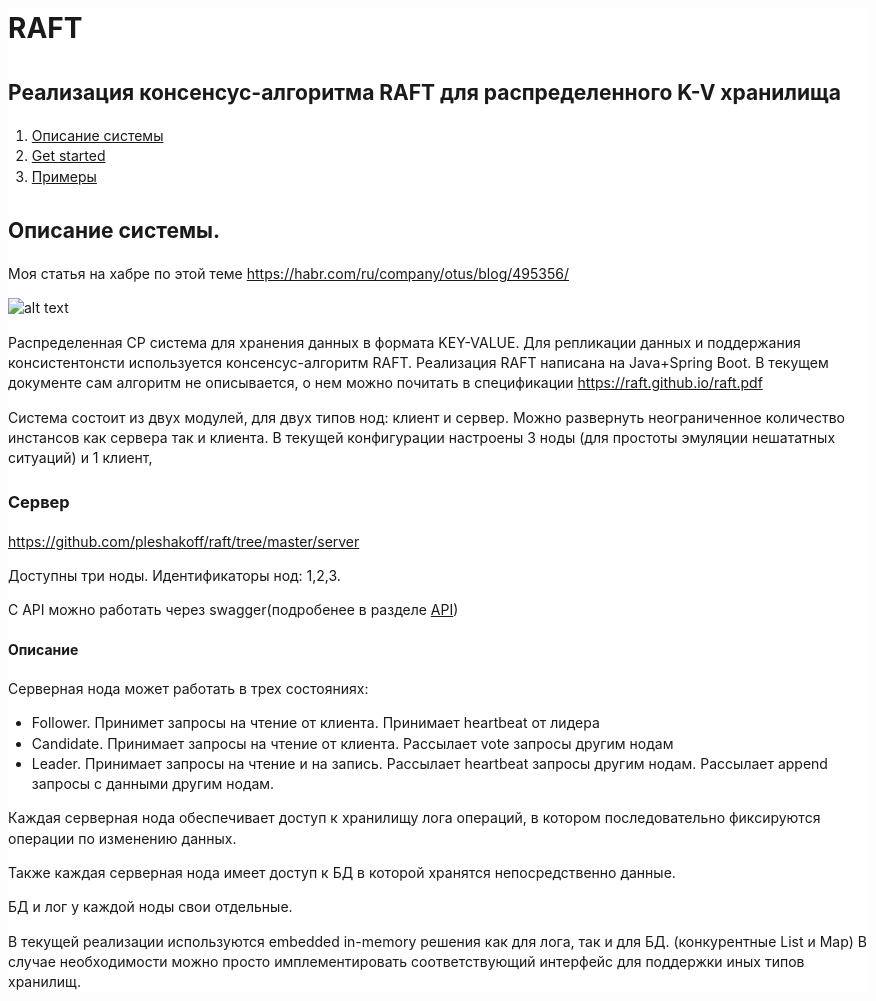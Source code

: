 # RAFT
## Реализация консенсус-алгоритма RAFT для распределенного K-V хранилища 

1. [Описание системы](#desc)
2. [Get started](#get-started)
3. [Примеры](#examples)


<a name="desc"></a>
## Описание системы. 

Моя статья на хабре по этой теме https://habr.com/ru/company/otus/blog/495356/

![alt text](https://github.com/pleshakoff/raft/blob/master/RAFT.png?raw=true"")

Распределенная CP система для хранения данных в формата KEY-VALUE.
Для репликации данных и поддержания консистентонсти используется консенсус-алгоритм RAFT.
Реализация RAFT написана на Java+Spring Boot.
В текущем документе сам алгоритм не описывается, о нем можно почитать в спецификации https://raft.github.io/raft.pdf
 
Система состоит из двух модулей, для двух типов нод: клиент и сервер. 
Можно развернуть неограниченное количество инстансов как сервера так и клиента.
В текущей конфигурации настроены 3 ноды (для простоты эмуляции нешататных ситуаций) и 1 клиент,  


### Сервер

https://github.com/pleshakoff/raft/tree/master/server

Доступны три ноды. Идентификаторы нод: 1,2,3.

С API можно работать через swagger(подробенее в разделе [API](#api))

#### Описание 

Серверная нода может работать в трех состояниях:   
* Follower. Принимет запросы на чтение от клиента. Принимает heartbeat от лидера  
* Candidate. Принимает запросы на чтение от клиента. Рассылает vote запросы другим нодам 
* Leader. Принимает запросы на чтение и на запись. Рассылает heartbeat запросы другим нодам. 
Рассылает append запросы c данными другим нодам.

Каждая серверная нода обеспечивает доступ к хранилищу лога операций, 
в котором последовательно фиксируются операции по изменению данных. 
  
Также каждая серверная нода имеет доступ к БД в которой хранятся непосредственно данные. 

БД и лог у каждой ноды свои отдельные. 

В текущей реализации используются embedded in-memory решения как для лога, так и для БД.
(конкурентные List и Map) 
В случае необходимости можно просто имплементировать соответствующий интерфейс для поддержки иных типов хранилищ.
